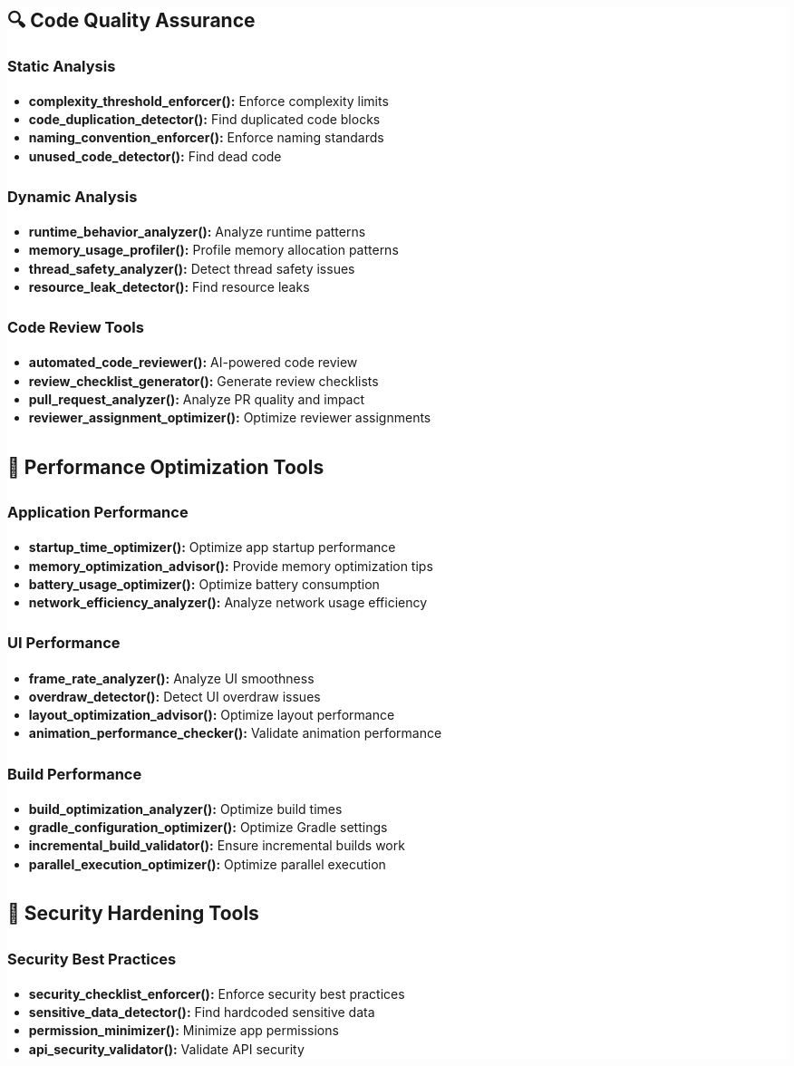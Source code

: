 ## 🔍 Code Quality Assurance

### Static Analysis
- **complexity_threshold_enforcer():** Enforce complexity limits
- **code_duplication_detector():** Find duplicated code blocks
- **naming_convention_enforcer():** Enforce naming standards
- **unused_code_detector():** Find dead code

### Dynamic Analysis
- **runtime_behavior_analyzer():** Analyze runtime patterns
- **memory_usage_profiler():** Profile memory allocation patterns
- **thread_safety_analyzer():** Detect thread safety issues
- **resource_leak_detector():** Find resource leaks

### Code Review Tools
- **automated_code_reviewer():** AI-powered code review
- **review_checklist_generator():** Generate review checklists
- **pull_request_analyzer():** Analyze PR quality and impact
- **reviewer_assignment_optimizer():** Optimize reviewer assignments

## 🚀 Performance Optimization Tools

### Application Performance
- **startup_time_optimizer():** Optimize app startup performance
- **memory_optimization_advisor():** Provide memory optimization tips
- **battery_usage_optimizer():** Optimize battery consumption
- **network_efficiency_analyzer():** Analyze network usage efficiency

### UI Performance
- **frame_rate_analyzer():** Analyze UI smoothness
- **overdraw_detector():** Detect UI overdraw issues
- **layout_optimization_advisor():** Optimize layout performance
- **animation_performance_checker():** Validate animation performance

### Build Performance
- **build_optimization_analyzer():** Optimize build times
- **gradle_configuration_optimizer():** Optimize Gradle settings
- **incremental_build_validator():** Ensure incremental builds work
- **parallel_execution_optimizer():** Optimize parallel execution

## 🔐 Security Hardening Tools

### Security Best Practices
- **security_checklist_enforcer():** Enforce security best practices
- **sensitive_data_detector():** Find hardcoded sensitive data
- **permission_minimizer():** Minimize app permissions
- **api_security_validator():** Validate API security
